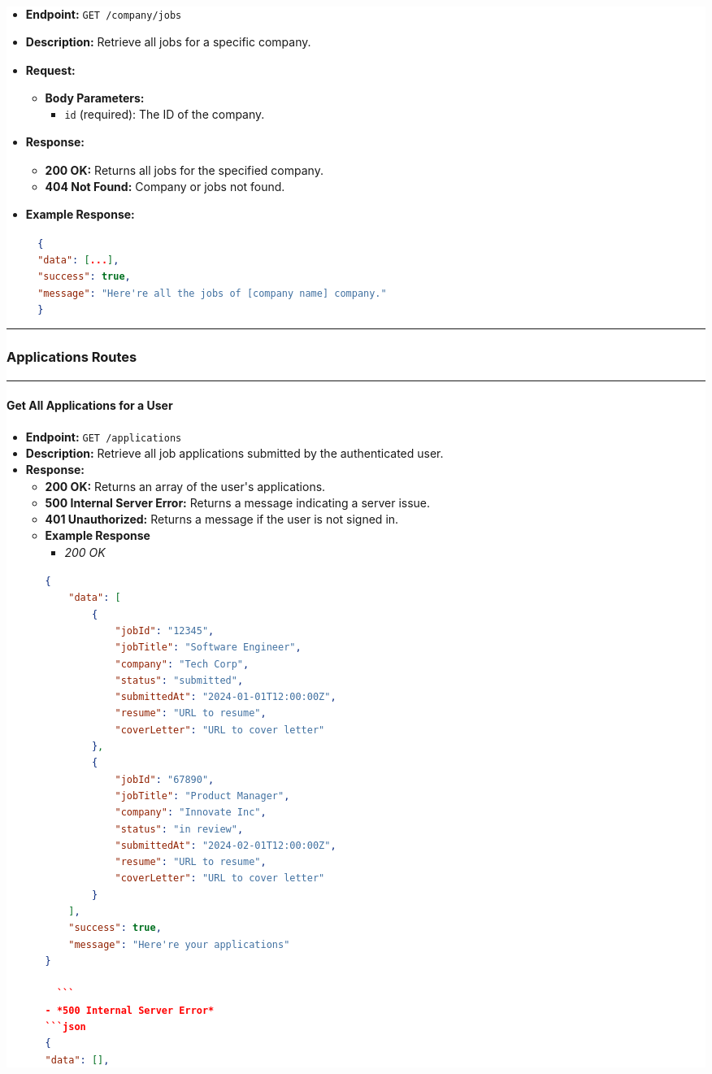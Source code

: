 - **Endpoint:** `GET /company/jobs`
- **Description:** Retrieve all jobs for a specific company.
- **Request:**
  - **Body Parameters:**
    - `id` (required): The ID of the company.
- **Response:**
  - **200 OK:** Returns all jobs for the specified company.
  - **404 Not Found:** Company or jobs not found.
- **Example Response:**

  ```json
    {
    "data": [...],
    "success": true,
    "message": "Here're all the jobs of [company name] company."
    }
    ```

---

### Applications Routes
------------------

#### Get All Applications for a User

-   **Endpoint:** `GET /applications`
-   **Description:** Retrieve all job applications submitted by the authenticated user.
-   **Response:**
    -   **200 OK:** Returns an array of the user's applications.
    -   **500 Internal Server Error:** Returns a message indicating a server issue.
    -   **401 Unauthorized:** Returns a message if the user is not signed in.
     -   **Example Response**
          -  *200 OK*
            ``` json
            {
                "data": [
                    {
                        "jobId": "12345",
                        "jobTitle": "Software Engineer",
                        "company": "Tech Corp",
                        "status": "submitted",
                        "submittedAt": "2024-01-01T12:00:00Z",
                        "resume": "URL to resume",
                        "coverLetter": "URL to cover letter"
                    },
                    {
                        "jobId": "67890",
                        "jobTitle": "Product Manager",
                        "company": "Innovate Inc",
                        "status": "in review",
                        "submittedAt": "2024-02-01T12:00:00Z",
                        "resume": "URL to resume",
                        "coverLetter": "URL to cover letter"
                    }
                ],
                "success": true,
                "message": "Here're your applications"
            }

              ```
          - *500 Internal Server Error*
          ```json
          {
          "data": [],
  ```